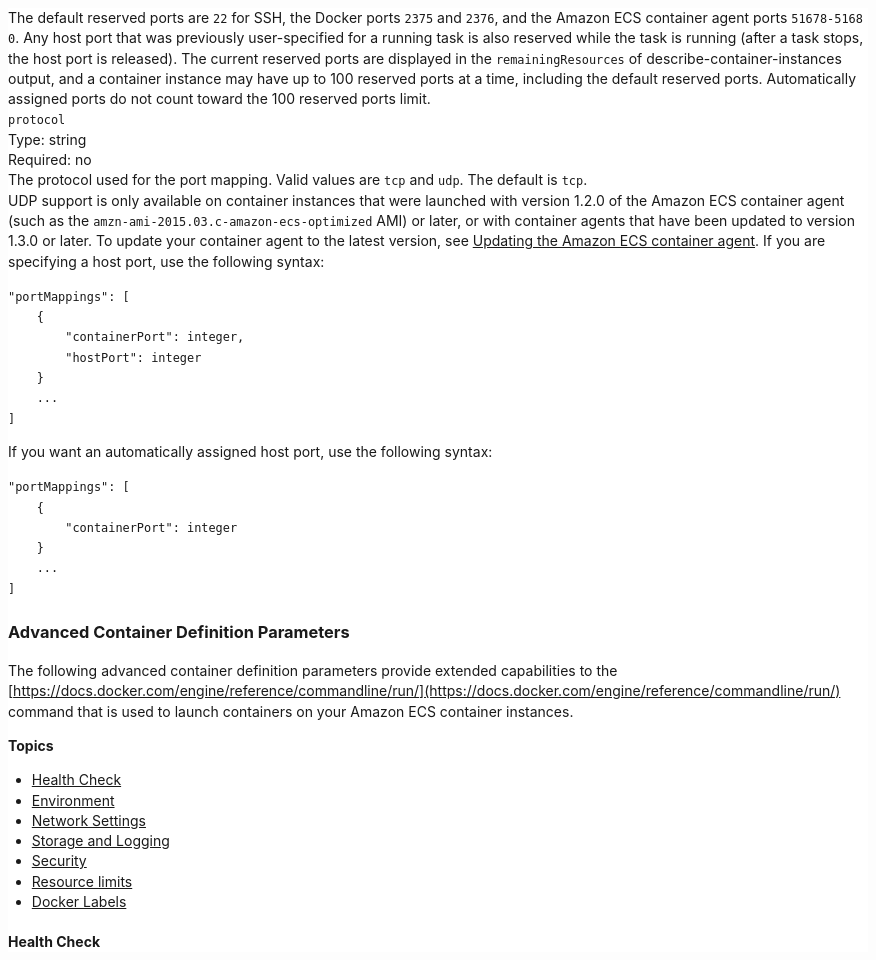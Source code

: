 The default reserved ports are `22` for SSH, the Docker ports `2375` and `2376`, and the Amazon ECS container agent ports `51678-51680`\. Any host port that was previously user\-specified for a running task is also reserved while the task is running \(after a task stops, the host port is released\)\. The current reserved ports are displayed in the `remainingResources` of describe\-container\-instances output, and a container instance may have up to 100 reserved ports at a time, including the default reserved ports\. Automatically assigned ports do not count toward the 100 reserved ports limit\.  
`protocol`  
Type: string  
Required: no  
The protocol used for the port mapping\. Valid values are `tcp` and `udp`\. The default is `tcp`\.  
UDP support is only available on container instances that were launched with version 1\.2\.0 of the Amazon ECS container agent \(such as the `amzn-ami-2015.03.c-amazon-ecs-optimized` AMI\) or later, or with container agents that have been updated to version 1\.3\.0 or later\. To update your container agent to the latest version, see [Updating the Amazon ECS container agent](ecs-agent-update.md)\.
If you are specifying a host port, use the following syntax:  

```
"portMappings": [
    {
        "containerPort": integer,
        "hostPort": integer
    }
    ...
]
```
If you want an automatically assigned host port, use the following syntax:  

```
"portMappings": [
    {
        "containerPort": integer
    }
    ...
]
```

### Advanced Container Definition Parameters<a name="advanced_container_definition_params"></a>

The following advanced container definition parameters provide extended capabilities to the [https://docs.docker.com/engine/reference/commandline/run/](https://docs.docker.com/engine/reference/commandline/run/) command that is used to launch containers on your Amazon ECS container instances\.

**Topics**
+ [Health Check](#container_definition_healthcheck)
+ [Environment](#container_definition_environment)
+ [Network Settings](#container_definition_network)
+ [Storage and Logging](#container_definition_storage)
+ [Security](#container_definition_security)
+ [Resource limits](#container_definition_limits)
+ [Docker Labels](#container_definition_labels)

#### Health Check<a name="container_definition_healthcheck"></a>
